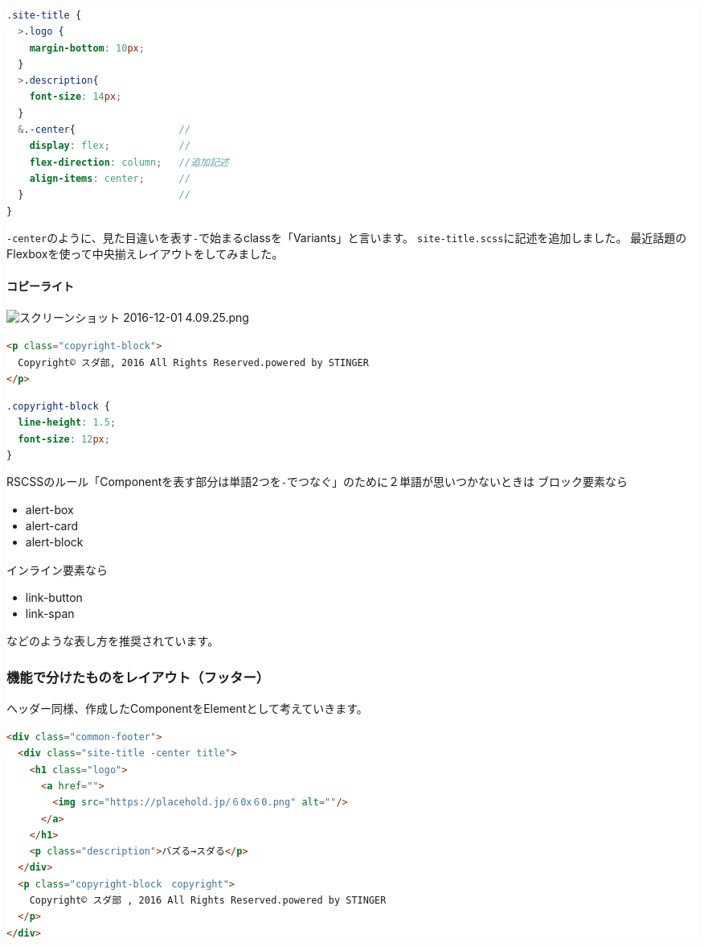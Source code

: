 ```scss
.site-title {
  >.logo {
    margin-bottom: 10px;
  }
  >.description{
    font-size: 14px;
  }
  &.-center{                  //
    display: flex;            //
    flex-direction: column;   //追加記述
    align-items: center;      //
  }                           //
}
```

`-center`のように、見た目違いを表す`-`で始まるclassを「Variants」と言います。
`site-title.scss`に記述を追加しました。
最近話題のFlexboxを使って中央揃えレイアウトをしてみました。

#### コピーライト
![スクリーンショット 2016-12-01 4.09.25.png](https://qiita-image-store.s3.amazonaws.com/0/100561/0f4ee22e-725a-ec62-a6a9-6bd54b03c209.png)


```html
<p class="copyright-block">
  Copyright© スダ部, 2016 All Rights Reserved.powered by STINGER
</p>
```

```css
.copyright-block {
  line-height: 1.5;
  font-size: 12px;
}
```
RSCSSのルール「Componentを表す部分は単語2つを`-`でつなぐ」のために２単語が思いつかないときは
ブロック要素なら

- alert-box
- alert-card
- alert-block

インライン要素なら

- link-button
- link-span

などのような表し方を推奨されています。

### 機能で分けたものをレイアウト（フッター）

ヘッダー同様、作成したComponentをElementとして考えていきます。

```html
<div class="common-footer">
  <div class="site-title -center title">
    <h1 class="logo">
      <a href="">
        <img src="https://placehold.jp/６0x６0.png" alt=""/>
      </a>
    </h1>
    <p class="description">バズる→スダる</p>
  </div>
  <p class="copyright-block　copyright">
    Copyright© スダ部 , 2016 All Rights Reserved.powered by STINGER
  </p>
</div>
```